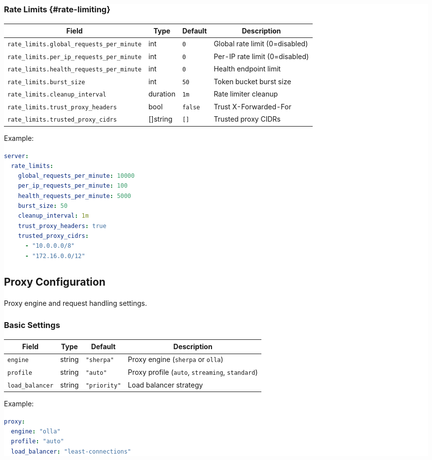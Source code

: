 ### Rate Limits {#rate-limiting}

| Field | Type | Default | Description |
|-------|------|---------|-------------|
| `rate_limits.global_requests_per_minute` | int | `0` | Global rate limit (0=disabled) |
| `rate_limits.per_ip_requests_per_minute` | int | `0` | Per-IP rate limit (0=disabled) |
| `rate_limits.health_requests_per_minute` | int | `0` | Health endpoint limit |
| `rate_limits.burst_size` | int | `50` | Token bucket burst size |
| `rate_limits.cleanup_interval` | duration | `1m` | Rate limiter cleanup |
| `rate_limits.trust_proxy_headers` | bool | `false` | Trust X-Forwarded-For |
| `rate_limits.trusted_proxy_cidrs` | []string | `[]` | Trusted proxy CIDRs |

Example:

```yaml
server:
  rate_limits:
    global_requests_per_minute: 10000
    per_ip_requests_per_minute: 100
    health_requests_per_minute: 5000
    burst_size: 50
    cleanup_interval: 1m
    trust_proxy_headers: true
    trusted_proxy_cidrs:
      - "10.0.0.0/8"
      - "172.16.0.0/12"
```

## Proxy Configuration

Proxy engine and request handling settings.

### Basic Settings

| Field | Type | Default | Description |
|-------|------|---------|-------------|
| `engine` | string | `"sherpa"` | Proxy engine (`sherpa` or `olla`) |
| `profile` | string | `"auto"` | Proxy profile (`auto`, `streaming`, `standard`) |
| `load_balancer` | string | `"priority"` | Load balancer strategy |

Example:

```yaml
proxy:
  engine: "olla"
  profile: "auto"
  load_balancer: "least-connections"
```
